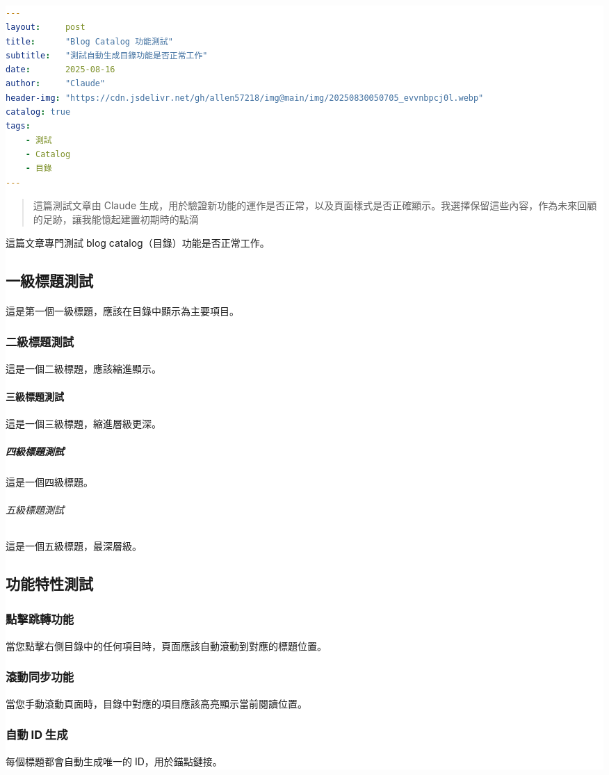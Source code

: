 ```yaml
---
layout:     post
title:      "Blog Catalog 功能測試"
subtitle:   "測試自動生成目錄功能是否正常工作"
date:       2025-08-16
author:     "Claude"
header-img: "https://cdn.jsdelivr.net/gh/allen57218/img@main/img/20250830050705_evvnbpcj0l.webp"
catalog: true
tags:
    - 測試
    - Catalog
    - 目錄
---
```


> 這篇測試文章由 Claude 生成，用於驗證新功能的運作是否正常，以及頁面樣式是否正確顯示。我選擇保留這些內容，作為未來回顧的足跡，讓我能憶起建置初期時的點滴

這篇文章專門測試 blog catalog（目錄）功能是否正常工作。

## 一級標題測試

這是第一個一級標題，應該在目錄中顯示為主要項目。

### 二級標題測試

這是一個二級標題，應該縮進顯示。

#### 三級標題測試

這是一個三級標題，縮進層級更深。

##### 四級標題測試

這是一個四級標題。

###### 五級標題測試

這是一個五級標題，最深層級。

## 功能特性測試

### 點擊跳轉功能

當您點擊右側目錄中的任何項目時，頁面應該自動滾動到對應的標題位置。

### 滾動同步功能

當您手動滾動頁面時，目錄中對應的項目應該高亮顯示當前閱讀位置。

### 自動 ID 生成

每個標題都會自動生成唯一的 ID，用於錨點鏈接。

